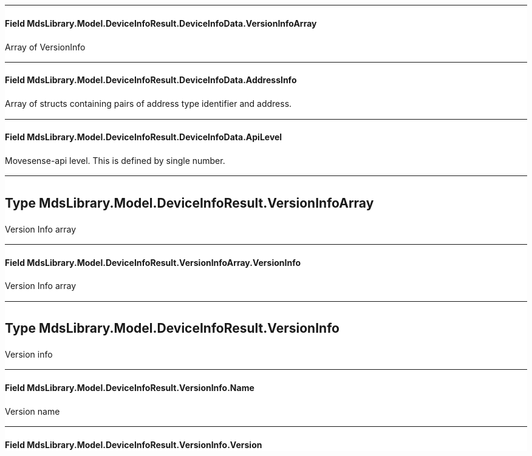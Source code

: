 

---
#### Field MdsLibrary.Model.DeviceInfoResult.DeviceInfoData.VersionInfoArray

 Array of VersionInfo 



---
#### Field MdsLibrary.Model.DeviceInfoResult.DeviceInfoData.AddressInfo

 Array of structs containing pairs of address type identifier and address. 



---
#### Field MdsLibrary.Model.DeviceInfoResult.DeviceInfoData.ApiLevel

 Movesense-api level. This is defined by single number. 



---
## Type MdsLibrary.Model.DeviceInfoResult.VersionInfoArray

 Version Info array 



---
#### Field MdsLibrary.Model.DeviceInfoResult.VersionInfoArray.VersionInfo

 Version Info array 



---
## Type MdsLibrary.Model.DeviceInfoResult.VersionInfo

 Version info 



---
#### Field MdsLibrary.Model.DeviceInfoResult.VersionInfo.Name

 Version name 



---
#### Field MdsLibrary.Model.DeviceInfoResult.VersionInfo.Version
